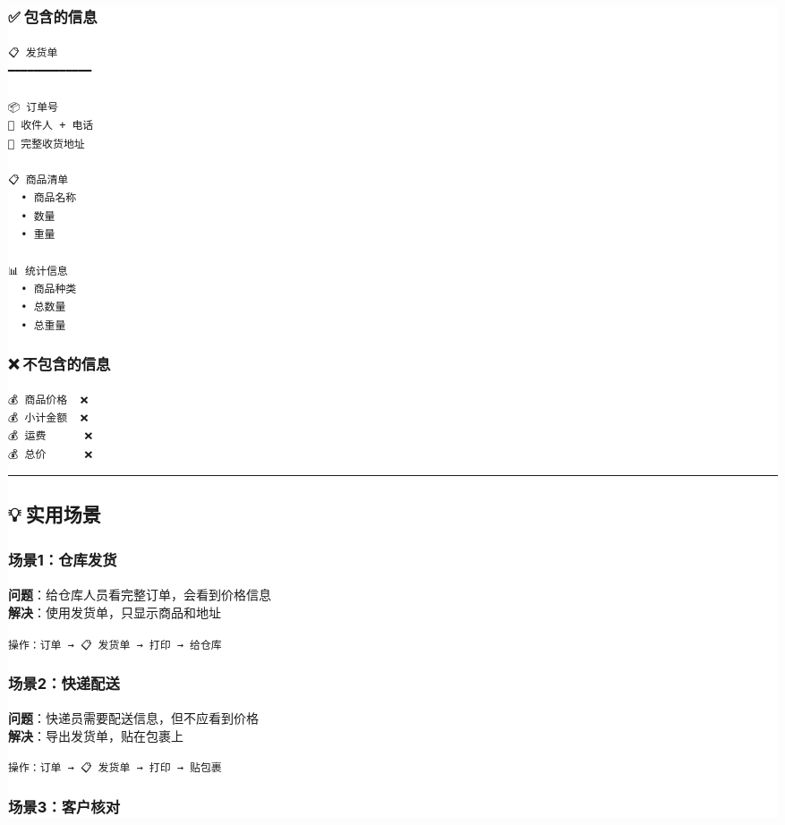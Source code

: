 ### ✅ 包含的信息

```
📋 发货单
━━━━━━━━━━━━━

📦 订单号
👤 收件人 + 电话
📍 完整收货地址

📋 商品清单
  • 商品名称
  • 数量
  • 重量

📊 统计信息
  • 商品种类
  • 总数量
  • 总重量
```

### ❌ 不包含的信息

```
💰 商品价格  ❌
💰 小计金额  ❌
💰 运费      ❌
💰 总价      ❌
```

---

## 💡 实用场景

### 场景1：仓库发货

**问题**：给仓库人员看完整订单，会看到价格信息  
**解决**：使用发货单，只显示商品和地址

```
操作：订单 → 📋 发货单 → 打印 → 给仓库
```

### 场景2：快递配送

**问题**：快递员需要配送信息，但不应看到价格  
**解决**：导出发货单，贴在包裹上

```
操作：订单 → 📋 发货单 → 打印 → 贴包裹
```

### 场景3：客户核对
